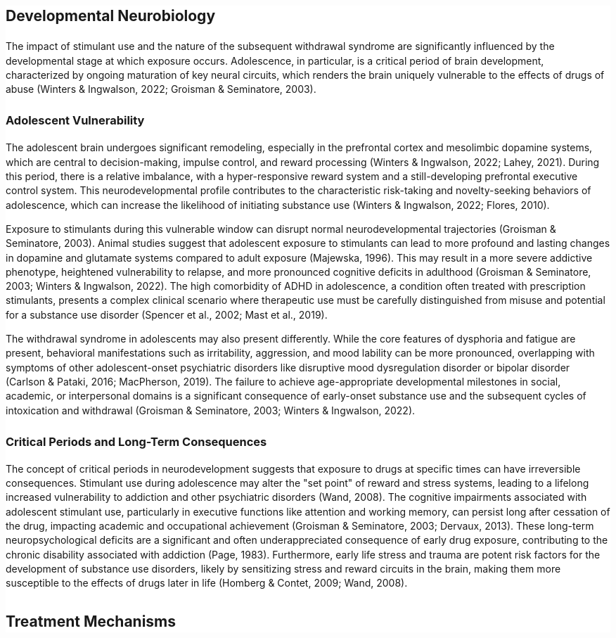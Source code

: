 ## Developmental Neurobiology

The impact of stimulant use and the nature of the subsequent withdrawal syndrome are significantly influenced by the developmental stage at which exposure occurs. Adolescence, in particular, is a critical period of brain development, characterized by ongoing maturation of key neural circuits, which renders the brain uniquely vulnerable to the effects of drugs of abuse (Winters & Ingwalson, 2022; Groisman & Seminatore, 2003).

### Adolescent Vulnerability

The adolescent brain undergoes significant remodeling, especially in the prefrontal cortex and mesolimbic dopamine systems, which are central to decision-making, impulse control, and reward processing (Winters & Ingwalson, 2022; Lahey, 2021). During this period, there is a relative imbalance, with a hyper-responsive reward system and a still-developing prefrontal executive control system. This neurodevelopmental profile contributes to the characteristic risk-taking and novelty-seeking behaviors of adolescence, which can increase the likelihood of initiating substance use (Winters & Ingwalson, 2022; Flores, 2010).

Exposure to stimulants during this vulnerable window can disrupt normal neurodevelopmental trajectories (Groisman & Seminatore, 2003). Animal studies suggest that adolescent exposure to stimulants can lead to more profound and lasting changes in dopamine and glutamate systems compared to adult exposure (Majewska, 1996). This may result in a more severe addictive phenotype, heightened vulnerability to relapse, and more pronounced cognitive deficits in adulthood (Groisman & Seminatore, 2003; Winters & Ingwalson, 2022). The high comorbidity of ADHD in adolescence, a condition often treated with prescription stimulants, presents a complex clinical scenario where therapeutic use must be carefully distinguished from misuse and potential for a substance use disorder (Spencer et al., 2002; Mast et al., 2019).

The withdrawal syndrome in adolescents may also present differently. While the core features of dysphoria and fatigue are present, behavioral manifestations such as irritability, aggression, and mood lability can be more pronounced, overlapping with symptoms of other adolescent-onset psychiatric disorders like disruptive mood dysregulation disorder or bipolar disorder (Carlson & Pataki, 2016; MacPherson, 2019). The failure to achieve age-appropriate developmental milestones in social, academic, or interpersonal domains is a significant consequence of early-onset substance use and the subsequent cycles of intoxication and withdrawal (Groisman & Seminatore, 2003; Winters & Ingwalson, 2022).

### Critical Periods and Long-Term Consequences

The concept of critical periods in neurodevelopment suggests that exposure to drugs at specific times can have irreversible consequences. Stimulant use during adolescence may alter the "set point" of reward and stress systems, leading to a lifelong increased vulnerability to addiction and other psychiatric disorders (Wand, 2008). The cognitive impairments associated with adolescent stimulant use, particularly in executive functions like attention and working memory, can persist long after cessation of the drug, impacting academic and occupational achievement (Groisman & Seminatore, 2003; Dervaux, 2013). These long-term neuropsychological deficits are a significant and often underappreciated consequence of early drug exposure, contributing to the chronic disability associated with addiction (Page, 1983). Furthermore, early life stress and trauma are potent risk factors for the development of substance use disorders, likely by sensitizing stress and reward circuits in the brain, making them more susceptible to the effects of drugs later in life (Homberg & Contet, 2009; Wand, 2008).

## Treatment Mechanisms
